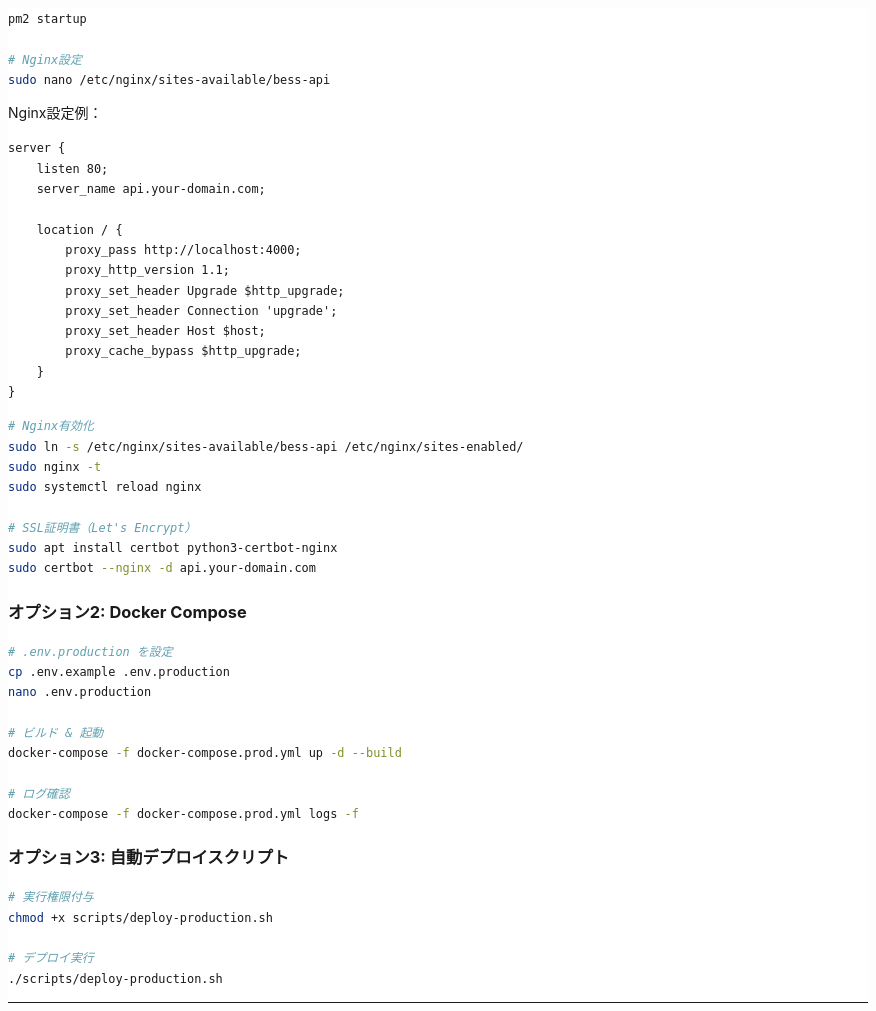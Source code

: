 ```bash
pm2 startup

# Nginx設定
sudo nano /etc/nginx/sites-available/bess-api
```

Nginx設定例：

```nginx
server {
    listen 80;
    server_name api.your-domain.com;

    location / {
        proxy_pass http://localhost:4000;
        proxy_http_version 1.1;
        proxy_set_header Upgrade $http_upgrade;
        proxy_set_header Connection 'upgrade';
        proxy_set_header Host $host;
        proxy_cache_bypass $http_upgrade;
    }
}
```

```bash
# Nginx有効化
sudo ln -s /etc/nginx/sites-available/bess-api /etc/nginx/sites-enabled/
sudo nginx -t
sudo systemctl reload nginx

# SSL証明書（Let's Encrypt）
sudo apt install certbot python3-certbot-nginx
sudo certbot --nginx -d api.your-domain.com
```

### オプション2: Docker Compose

```bash
# .env.production を設定
cp .env.example .env.production
nano .env.production

# ビルド & 起動
docker-compose -f docker-compose.prod.yml up -d --build

# ログ確認
docker-compose -f docker-compose.prod.yml logs -f
```

### オプション3: 自動デプロイスクリプト

```bash
# 実行権限付与
chmod +x scripts/deploy-production.sh

# デプロイ実行
./scripts/deploy-production.sh
```

---